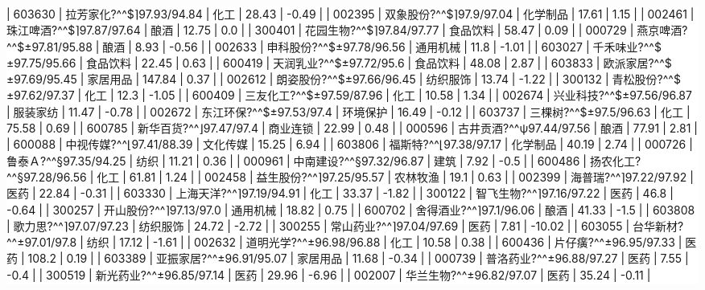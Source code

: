 | 603630 | 拉芳家化?^^$⌉97.93/94.84 |    化工    |   28.43   | -0.49  |
| 002395 | 双象股份?^^$⌉97.9/97.04  |  化学制品  |   17.61   |  1.15  |
| 002461 | 珠江啤酒?^^$⌉97.87/97.64 |    酿酒    |   12.75   |  0.0   |
| 300401 | 花园生物?^^$⌉97.84/97.77 |  食品饮料  |   58.47   |  0.09  |
| 000729 | 燕京啤酒?^^$±97.81/95.88 |    酿酒    |    8.93   | -0.56  |
| 002633 | 申科股份?^^$±97.78/96.56 |  通用机械  |    11.8   | -1.01  |
| 603027 | 千禾味业?^^$±97.75/95.66 |  食品饮料  |   22.45   |  0.63  |
| 600419 | 天润乳业?^^$±97.72/95.6  |  食品饮料  |   48.08   |  2.87  |
| 603833 | 欧派家居?^^$±97.69/95.45 |  家居用品  |   147.84  |  0.37  |
| 002612 | 朗姿股份?^^$±97.66/96.45 |  纺织服饰  |   13.74   | -1.22  |
| 300132 | 青松股份?^^$±97.62/97.37 |    化工    |    12.3   | -1.05  |
| 600409 | 三友化工?^^$±97.59/87.96 |    化工    |   10.58   |  1.34  |
| 002674 | 兴业科技?^^$±97.56/96.87 |  服装家纺  |   11.47   | -0.78  |
| 002672 | 东江环保?^^$±97.53/97.4  |  环境保护  |   16.49   | -0.12  |
| 603737 |  三棵树?^^$±97.5/96.63   |    化工    |   75.58   |  0.69  |
| 600785 |  新华百货?^^⌋97.47/97.4  |  商业连锁  |   22.99   |  0.48  |
| 000596 | 古井贡酒?^^ψ97.44/97.56  |    酿酒    |   77.91   |  2.81  |
| 600088 | 中视传媒?^^⌊97.41/88.39  |  文化传媒  |   15.25   |  6.94  |
| 603806 |  福斯特?^^⌊97.38/97.17   |  化学制品  |   40.19   |  2.74  |
| 000726 |  鲁泰Ａ?^^§97.35/94.25   |    纺织    |   11.21   |  0.36  |
| 000961 | 中南建设?^^§97.32/96.87  |    建筑    |    7.92   |  -0.5  |
| 600486 | 扬农化工?^^§97.28/96.56  |    化工    |   61.81   |  1.24  |
| 002458 | 益生股份?^^⌉97.25/95.57  |  农林牧渔  |    19.1   |  0.63  |
| 002399 |  海普瑞?^^⌉97.22/97.92   |    医药    |   22.84   | -0.31  |
| 603330 | 上海天洋?^^⌉97.19/94.91  |    化工    |   33.37   | -1.82  |
| 300122 | 智飞生物?^^⌉97.16/97.22  |    医药    |    46.8   | -0.64  |
| 300257 |  开山股份?^^⌉97.13/97.0  |  通用机械  |   18.82   |  0.75  |
| 600702 |  舍得酒业?^^⌉97.1/96.06  |    酿酒    |   41.33   |  -1.5  |
| 603808 |  歌力思?^^⌉97.07/97.23   |  纺织服饰  |   24.72   | -2.72  |
| 300255 | 常山药业?^^⌉97.04/97.69  |    医药    |    7.81   | -10.02 |
| 603055 |  台华新材?^^±97.01/97.8  |    纺织    |   17.12   | -1.61  |
| 002632 | 道明光学?^^±96.98/96.88  |    化工    |   10.58   |  0.38  |
| 600436 |  片仔癀?^^±96.95/97.33   |    医药    |   108.2   |  0.19  |
| 603389 | 亚振家居?^^±96.91/95.07  |  家居用品  |   11.68   | -0.34  |
| 000739 | 普洛药业?^^±96.88/97.27  |    医药    |    7.55   |  -0.4  |
| 300519 | 新光药业?^^±96.85/97.14  |    医药    |   29.96   | -6.96  |
| 002007 | 华兰生物?^^±96.82/97.07  |    医药    |   35.24   | -0.11  |